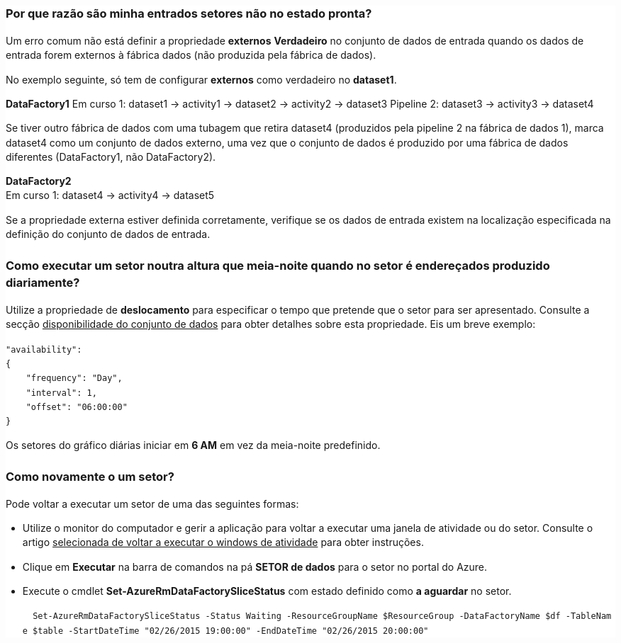 ### <a name="why-are-my-input-slices-not-in-ready-state"></a>Por que razão são minha entrados setores não no estado pronta?  
Um erro comum não está definir a propriedade **externos** **Verdadeiro** no conjunto de dados de entrada quando os dados de entrada forem externos à fábrica dados (não produzida pela fábrica de dados). 

No exemplo seguinte, só tem de configurar **externos** como verdadeiro no **dataset1**.  

**DataFactory1** Em curso 1: dataset1 -> activity1 -> dataset2 -> activity2 -> dataset3 Pipeline 2: dataset3 -> activity3 -> dataset4

Se tiver outro fábrica de dados com uma tubagem que retira dataset4 (produzidos pela pipeline 2 na fábrica de dados 1), marca dataset4 como um conjunto de dados externo, uma vez que o conjunto de dados é produzido por uma fábrica de dados diferentes (DataFactory1, não DataFactory2).  

**DataFactory2**    
Em curso 1: dataset4 -> activity4 -> dataset5

Se a propriedade externa estiver definida corretamente, verifique se os dados de entrada existem na localização especificada na definição do conjunto de dados de entrada. 

### <a name="how-to-run-a-slice-at-another-time-than-midnight-when-the-slice-is-being-produced-daily"></a>Como executar um setor noutra altura que meia-noite quando no setor é endereçados produzido diariamente?
Utilize a propriedade de **deslocamento** para especificar o tempo que pretende que o setor para ser apresentado. Consulte a secção [disponibilidade do conjunto de dados](data-factory-create-datasets.md#Availability) para obter detalhes sobre esta propriedade. Eis um breve exemplo:

    "availability":
    {
        "frequency": "Day",
        "interval": 1,
        "offset": "06:00:00"
    }

Os setores do gráfico diárias iniciar em **6 AM** em vez da meia-noite predefinido.     

### <a name="how-can-i-rerun-a-slice"></a>Como novamente o um setor?
Pode voltar a executar um setor de uma das seguintes formas: 

- Utilize o monitor do computador e gerir a aplicação para voltar a executar uma janela de atividade ou do setor. Consulte o artigo [selecionada de voltar a executar o windows de atividade](data-factory-monitor-manage-app.md#re-run-selected-activity-windows) para obter instruções.   
- Clique em **Executar** na barra de comandos na pá **SETOR de dados** para o setor no portal do Azure.
- Execute o cmdlet **Set-AzureRmDataFactorySliceStatus** com estado definido como **a aguardar** no setor.   
    
        Set-AzureRmDataFactorySliceStatus -Status Waiting -ResourceGroupName $ResourceGroup -DataFactoryName $df -TableName $table -StartDateTime "02/26/2015 19:00:00" -EndDateTime "02/26/2015 20:00:00" 
